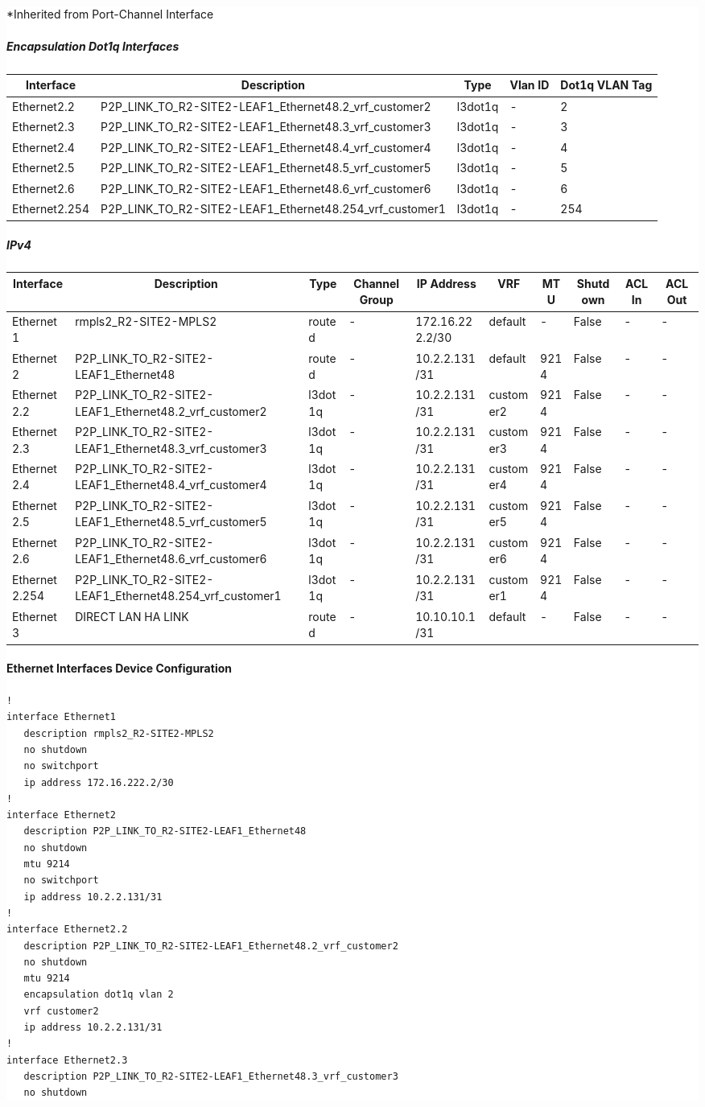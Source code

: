 *Inherited from Port-Channel Interface

##### Encapsulation Dot1q Interfaces

| Interface | Description | Type | Vlan ID | Dot1q VLAN Tag |
| --------- | ----------- | -----| ------- | -------------- |
| Ethernet2.2 | P2P_LINK_TO_R2-SITE2-LEAF1_Ethernet48.2_vrf_customer2 | l3dot1q | - | 2 |
| Ethernet2.3 | P2P_LINK_TO_R2-SITE2-LEAF1_Ethernet48.3_vrf_customer3 | l3dot1q | - | 3 |
| Ethernet2.4 | P2P_LINK_TO_R2-SITE2-LEAF1_Ethernet48.4_vrf_customer4 | l3dot1q | - | 4 |
| Ethernet2.5 | P2P_LINK_TO_R2-SITE2-LEAF1_Ethernet48.5_vrf_customer5 | l3dot1q | - | 5 |
| Ethernet2.6 | P2P_LINK_TO_R2-SITE2-LEAF1_Ethernet48.6_vrf_customer6 | l3dot1q | - | 6 |
| Ethernet2.254 | P2P_LINK_TO_R2-SITE2-LEAF1_Ethernet48.254_vrf_customer1 | l3dot1q | - | 254 |

##### IPv4

| Interface | Description | Type | Channel Group | IP Address | VRF |  MTU | Shutdown | ACL In | ACL Out |
| --------- | ----------- | -----| ------------- | ---------- | ----| ---- | -------- | ------ | ------- |
| Ethernet1 | rmpls2_R2-SITE2-MPLS2 | routed | - | 172.16.222.2/30 | default | - | False | - | - |
| Ethernet2 | P2P_LINK_TO_R2-SITE2-LEAF1_Ethernet48 | routed | - | 10.2.2.131/31 | default | 9214 | False | - | - |
| Ethernet2.2 | P2P_LINK_TO_R2-SITE2-LEAF1_Ethernet48.2_vrf_customer2 | l3dot1q | - | 10.2.2.131/31 | customer2 | 9214 | False | - | - |
| Ethernet2.3 | P2P_LINK_TO_R2-SITE2-LEAF1_Ethernet48.3_vrf_customer3 | l3dot1q | - | 10.2.2.131/31 | customer3 | 9214 | False | - | - |
| Ethernet2.4 | P2P_LINK_TO_R2-SITE2-LEAF1_Ethernet48.4_vrf_customer4 | l3dot1q | - | 10.2.2.131/31 | customer4 | 9214 | False | - | - |
| Ethernet2.5 | P2P_LINK_TO_R2-SITE2-LEAF1_Ethernet48.5_vrf_customer5 | l3dot1q | - | 10.2.2.131/31 | customer5 | 9214 | False | - | - |
| Ethernet2.6 | P2P_LINK_TO_R2-SITE2-LEAF1_Ethernet48.6_vrf_customer6 | l3dot1q | - | 10.2.2.131/31 | customer6 | 9214 | False | - | - |
| Ethernet2.254 | P2P_LINK_TO_R2-SITE2-LEAF1_Ethernet48.254_vrf_customer1 | l3dot1q | - | 10.2.2.131/31 | customer1 | 9214 | False | - | - |
| Ethernet3 | DIRECT LAN HA LINK | routed | - | 10.10.10.1/31 | default | - | False | - | - |

#### Ethernet Interfaces Device Configuration

```eos
!
interface Ethernet1
   description rmpls2_R2-SITE2-MPLS2
   no shutdown
   no switchport
   ip address 172.16.222.2/30
!
interface Ethernet2
   description P2P_LINK_TO_R2-SITE2-LEAF1_Ethernet48
   no shutdown
   mtu 9214
   no switchport
   ip address 10.2.2.131/31
!
interface Ethernet2.2
   description P2P_LINK_TO_R2-SITE2-LEAF1_Ethernet48.2_vrf_customer2
   no shutdown
   mtu 9214
   encapsulation dot1q vlan 2
   vrf customer2
   ip address 10.2.2.131/31
!
interface Ethernet2.3
   description P2P_LINK_TO_R2-SITE2-LEAF1_Ethernet48.3_vrf_customer3
   no shutdown
```